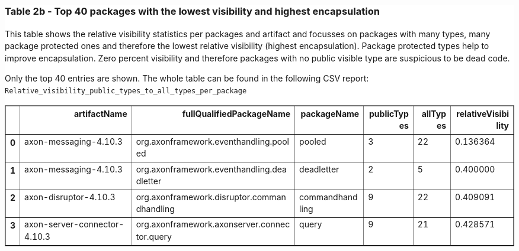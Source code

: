 

### Table 2b - Top 40 packages with the lowest visibility and highest encapsulation

This table shows the relative visibility statistics per packages and artifact and focusses on packages with many types, many package protected ones and therefore the lowest relative visibility (highest encapsulation). Package protected types help to improve encapsulation. Zero percent visibility and therefore packages with no public visible type are suspicious to be dead code.

Only the top 40 entries are shown. The whole table can be found in the following CSV report:  
`Relative_visibility_public_types_to_all_types_per_package`




<div>
<table border="1" class="dataframe">
  <thead>
    <tr style="text-align: right;">
      <th></th>
      <th>artifactName</th>
      <th>fullQualifiedPackageName</th>
      <th>packageName</th>
      <th>publicTypes</th>
      <th>allTypes</th>
      <th>relativeVisibility</th>
    </tr>
  </thead>
  <tbody>
    <tr>
      <th>0</th>
      <td>axon-messaging-4.10.3</td>
      <td>org.axonframework.eventhandling.pooled</td>
      <td>pooled</td>
      <td>3</td>
      <td>22</td>
      <td>0.136364</td>
    </tr>
    <tr>
      <th>1</th>
      <td>axon-messaging-4.10.3</td>
      <td>org.axonframework.eventhandling.deadletter</td>
      <td>deadletter</td>
      <td>2</td>
      <td>5</td>
      <td>0.400000</td>
    </tr>
    <tr>
      <th>2</th>
      <td>axon-disruptor-4.10.3</td>
      <td>org.axonframework.disruptor.commandhandling</td>
      <td>commandhandling</td>
      <td>9</td>
      <td>22</td>
      <td>0.409091</td>
    </tr>
    <tr>
      <th>3</th>
      <td>axon-server-connector-4.10.3</td>
      <td>org.axonframework.axonserver.connector.query</td>
      <td>query</td>
      <td>9</td>
      <td>21</td>
      <td>0.428571</td>
    </tr>